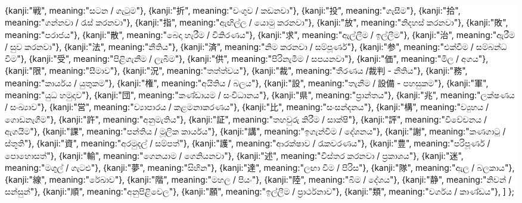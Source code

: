   {kanji:"戦", meaning:"සටන / ගැටුම"},
  {kanji:"折", meaning:"වංගුව / කඩනවා"},
  {kanji:"投", meaning:"ගැසීම"},
  {kanji:"拾", meaning:"ගන්නවා / රැස් කරනවා"},
  {kanji:"指", meaning:"ඇඟිල්ල / යොමු කරනවා"},
  {kanji:"放", meaning:"නිදහස් කරනවා"},
  {kanji:"敗", meaning:"පරාජය"},
  {kanji:"散", meaning:"බෙදා හැරීම / විකිරණය"},
  {kanji:"求", meaning:"ඇල්ලීම / ඉල්ලීම"},
  {kanji:"治", meaning:"ඇරීම / සුව කරනවා"},
  {kanji:"法", meaning:"නීතිය"},
  {kanji:"済", meaning:"නිම කරනවා / සම්පූර්ණ"},
  {kanji:"参", meaning:"එක්වීම / සම්බන්ධ වීම"},
  {kanji:"受", meaning:"පිළිගැනීම / ලැබීම"},
  {kanji:"供", meaning:"පිරිනැමීම / සපයනවා"},
  {kanji:"価", meaning:"මිල / අගය"},
  {kanji:"限", meaning:"සීමාව"},
  {kanji:"況", meaning:"තත්ත්වය"},
  {kanji:"裁", meaning:"තීරණය /裁判 - නීතිය"},
  {kanji:"務", meaning:"කාර්යය / යුතුකම"},
  {kanji:"権", meaning:"අයිතිය / බලය"},
  {kanji:"設", meaning:"තැනීම / 設備 - පහසුකම"},
  {kanji:"軍", meaning:"යුධ හමුදාව"},
  {kanji:"団", meaning:"කණ්ඩායම / සංවිධානය"},
  {kanji:"県", meaning:"ප්‍රාන්තය"},
  {kanji:"兆", meaning:"ලක්ෂණය / සංඛ්‍යාව"},
  {kanji:"営", meaning:"ව්‍යාපාරය / කළමනාකරණය"},
  {kanji:"比", meaning:"සංසන්දනය"},
  {kanji:"構", meaning:"ව්‍යුහය / ගොඩනැගීම"},
  {kanji:"許", meaning:"අනුමැතිය"},
  {kanji:"証", meaning:"තහවුරු කිරීම / සාක්ෂි"},
  {kanji:"評", meaning:"විවේචනය / ඇගයීම"},
  {kanji:"課", meaning:"පන්තිය / මූලික කාර්යය"},
  {kanji:"講", meaning:"ඉගැන්වීම / දේශනය"},
  {kanji:"謝", meaning:"කණගාටු / ස්තූති"},
  {kanji:"資", meaning:"අරමුදල් / සම්පත්"},
  {kanji:"護", meaning:"ආරක්ෂාව / රැකවරණය"},
  {kanji:"豊", meaning:"පරිපූර්ණ / පොහොසත්"},
  {kanji:"輸", meaning:"ගෙනයාම / ගෙනියනවා"},
  {kanji:"述", meaning:"විස්තර කරනවා / ප්‍රකාශය"},
  {kanji:"迷", meaning:"මගුල් / ගැටළු"},
  {kanji:"夢", meaning:"සිහින"},
  {kanji:"達", meaning:"ලඟා වීම / පිරිස"},
  {kanji:"隊", meaning:"ඇල / බලකාය"},
  {kanji:"線", meaning:"රේඛාව"},
  {kanji:"階", meaning:"මහල / පියං"},
  {kanji:"陸", meaning:"බිම / දේශය"},
  {kanji:"静", meaning:"නිවන් / සන්සුන්"},
  {kanji:"順", meaning:"අනුපිළිවෙල"},
  {kanji:"願", meaning:"ඉල්ලීම / ප්‍රාර්ථනාව"},
  {kanji:"類", meaning:"වර්ගය / කාණ්ඩය"},
    ]
  };
